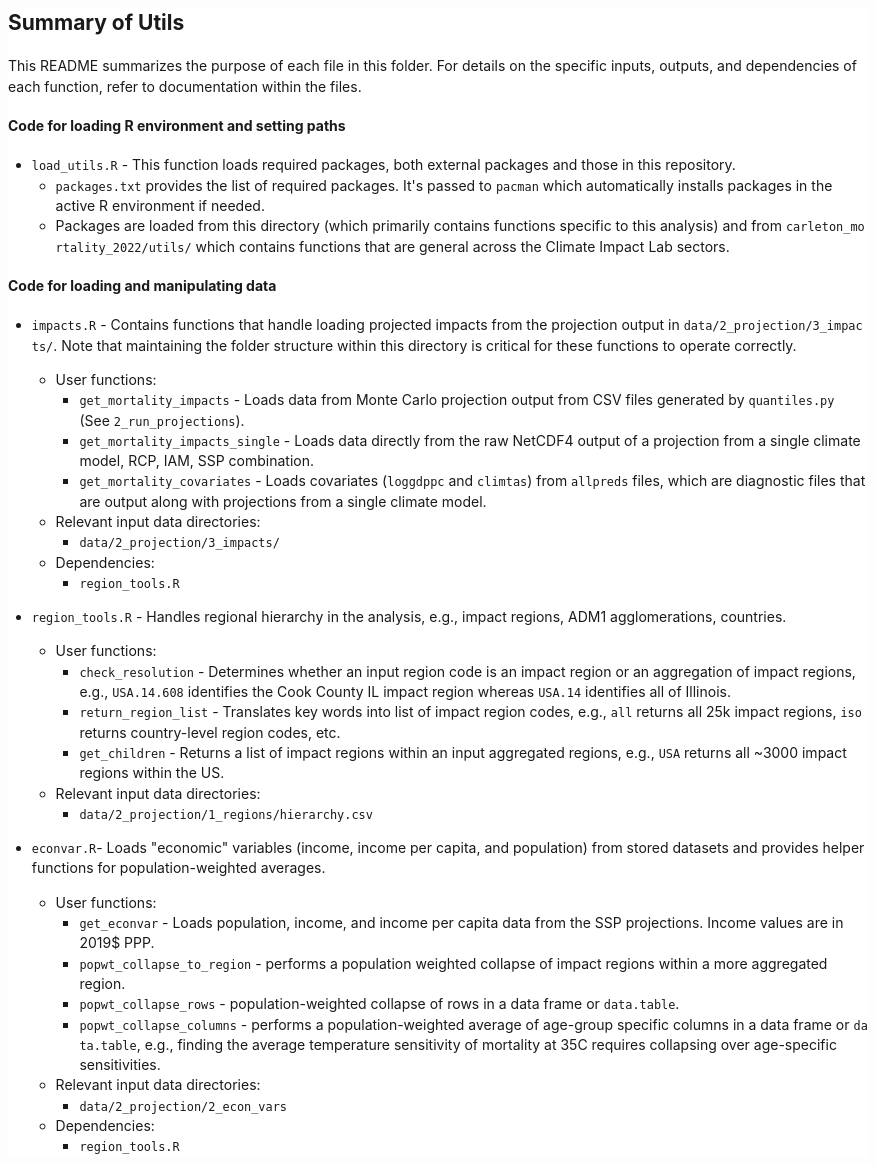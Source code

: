 ## Summary of Utils

This README summarizes the purpose of each file in this folder. For details on the specific inputs, outputs, and dependencies of each function, refer to documentation within the files.

#### Code for loading R environment and setting paths

- `load_utils.R` - This function loads required packages, both external packages and those in this repository.
  - `packages.txt` provides the list of required packages. It's passed to `pacman` which automatically installs packages in the active R environment if needed. 
  - Packages are loaded from this directory (which primarily contains functions specific to this analysis) and from `carleton_mortality_2022/utils/` which contains functions that are general across the Climate Impact Lab sectors.

#### Code for loading and manipulating data

- `impacts.R` - Contains functions that handle loading projected impacts from the projection output in `data/2_projection/3_impacts/`. Note that maintaining the folder structure within this directory is critical for these functions to operate correctly.

  - User functions:
    - `get_mortality_impacts` - Loads data from Monte Carlo projection output from CSV files generated by `quantiles.py` (See `2_run_projections`).
    - `get_mortality_impacts_single` - Loads data directly from the raw NetCDF4 output of a projection from a single climate model, RCP, IAM, SSP combination.
    - `get_mortality_covariates` - Loads covariates (`loggdppc` and `climtas`) from `allpreds` files, which are diagnostic files that are output along with projections from a single climate model.
  - Relevant input data directories:
    - `data/2_projection/3_impacts/`
  - Dependencies:
    - `region_tools.R`

- `region_tools.R` - Handles regional hierarchy in the analysis, e.g., impact regions, ADM1 agglomerations, countries. 

  - User functions:
    -  `check_resolution` - Determines whether an input region code is an impact region or an aggregation of impact regions, e.g., `USA.14.608` identifies the Cook County IL impact region whereas `USA.14` identifies all of Illinois.
    - `return_region_list` - Translates key words into list of impact region codes, e.g., `all` returns all 25k impact regions, `iso` returns country-level region codes, etc.
    - `get_children` - Returns a list of impact regions within an input aggregated regions, e.g., `USA` returns all ~3000 impact regions within the US.
  - Relevant input data directories:
    - `data/2_projection/1_regions/hierarchy.csv`

- `econvar.R`- Loads "economic" variables (income, income per capita, and population) from stored datasets and provides helper functions for population-weighted averages.

  - User functions:
    - `get_econvar` - Loads population, income, and income per capita data from the SSP projections. Income values are in 2019$ PPP.
    - `popwt_collapse_to_region` - performs a population weighted collapse of impact regions within a more aggregated region.
    - `popwt_collapse_rows` - population-weighted collapse of rows in a data frame or `data.table`.
    - `popwt_collapse_columns` - performs a population-weighted average of age-group specific columns in a data frame or `data.table`, e.g., finding the average temperature sensitivity of mortality at 35C requires collapsing over age-specific sensitivities.
  - Relevant input data directories:
    - `data/2_projection/2_econ_vars`
  - Dependencies:
    - `region_tools.R`

